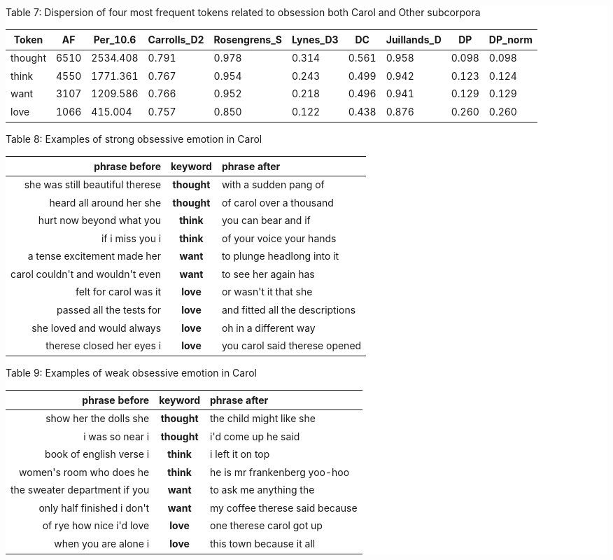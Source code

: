 Table 7: Dispersion of four most frequent tokens related to obsession both
Carol and Other subcorpora

 | Token  |       AF |  Per_10.6  | Carrolls_D2 |  Rosengrens_S |  Lynes_D3  |    DC  | Juillands_D   |   DP  | DP_norm |
 | --------- |------| ---------- |-------------| -------------- |----------| ------- |------------- |------- |---------|
 | thought  |   6510  | 2534.408    |     0.791  |        0.978   |   0.314 |   0.561   |      0.958 |  0.098  |   0.098 |
 | think     |  4550  | 1771.361      |   0.767    |      0.954    |  0.243  | 0.499     |    0.942  | 0.123  |   0.124 |
 | want     |   3107  | 1209.586     |    0.766   |       0.952   |   0.218  | 0.496    |     0.941 |  0.129  |   0.129 |
 | love      |  1066   | 415.004       |  0.757     |     0.850   |   0.122 |  0.438     |    0.876 |  0.260  |   0.260 |

Table 8: Examples of strong obsessive emotion in Carol

| phrase before                    | keyword     | phrase after                    |
|--------------------------------:|:-----------:|:-------------------------------|
| she was still beautiful therese  | **thought** | with a sudden pang of           |
| heard all around her she         | **thought** | of carol over a thousand        |
| hurt now beyond what you         | **think**   | you can bear and if             |
| if i miss you i                  | **think**   | of your voice your hands        |
| a tense excitement made her      | **want**    | to plunge headlong into it      |
| carol couldn't and wouldn't even | **want**    | to see her again has            |
| felt for carol was it            | **love**    | or wasn't it that she           |
| passed all the tests for         | **love**    | and fitted all the descriptions |
| she loved and would always       | **love**    | oh in a different way           |
| therese closed her eyes i        | **love**    | you carol said therese opened   |


Table 9: Examples of weak obsessive emotion in Carol


| phrase before                 | keyword     | phrase after                   |
|-----------------------------:|:-----------:|:------------------------------|
| show her the dolls she        | **thought** | the child might like she       |
| i was so near i               | **thought** | i'd come up he said            |
| book of english verse i       | **think**   | i left it on top               |
| women's room who does he      | **think**   | he is mr frankenberg yoo-hoo   |
| the sweater department if you | **want**    | to ask me anything the         |
| only half finished i don't    | **want**    | my coffee therese said because |
| of rye how nice i'd love      | **love**    | one therese carol got up       |
| when you are alone i          | **love**    | this town because it all       |
